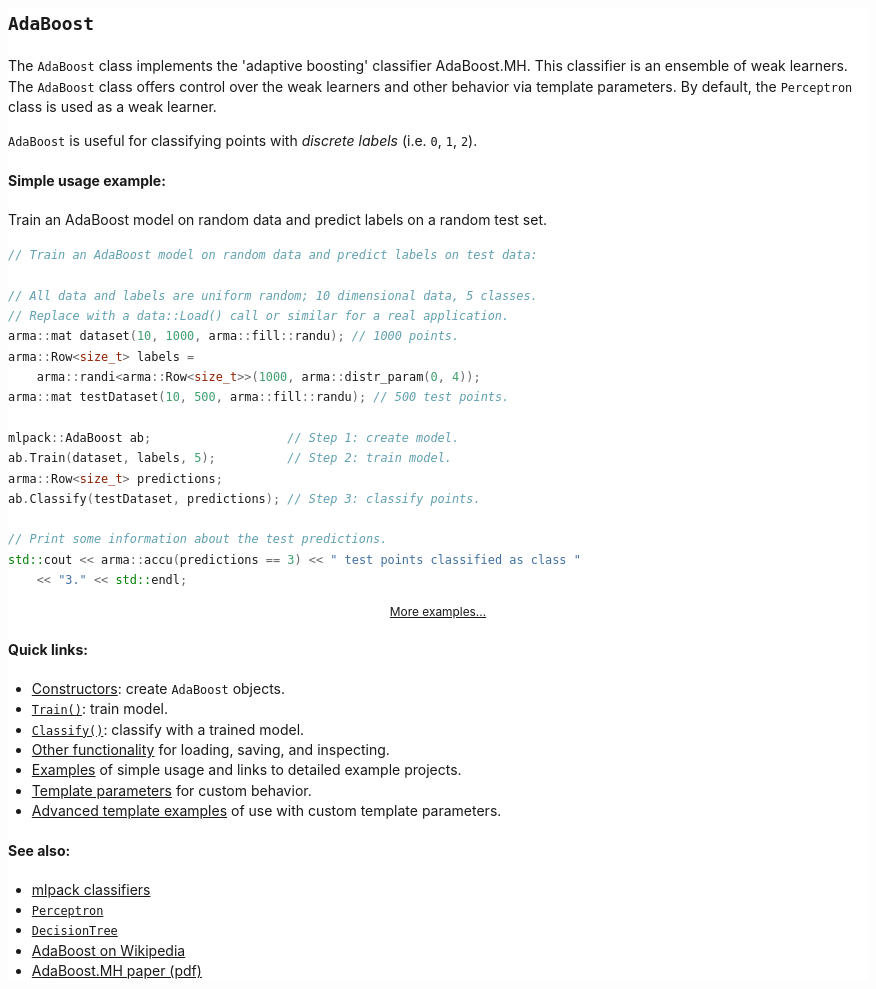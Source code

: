 ## `AdaBoost`

The `AdaBoost` class implements the 'adaptive boosting' classifier AdaBoost.MH.
This classifier is an ensemble of weak learners.  The `AdaBoost` class offers
control over the weak learners and other behavior via template parameters.  By
default, the `Perceptron` class is used as a weak learner.

`AdaBoost` is useful for classifying points with _discrete labels_ (i.e. `0`,
`1`, `2`).

#### Simple usage example:

Train an AdaBoost model on random data and predict labels on a random test set.

```c++
// Train an AdaBoost model on random data and predict labels on test data:

// All data and labels are uniform random; 10 dimensional data, 5 classes.
// Replace with a data::Load() call or similar for a real application.
arma::mat dataset(10, 1000, arma::fill::randu); // 1000 points.
arma::Row<size_t> labels =
    arma::randi<arma::Row<size_t>>(1000, arma::distr_param(0, 4));
arma::mat testDataset(10, 500, arma::fill::randu); // 500 test points.

mlpack::AdaBoost ab;                   // Step 1: create model.
ab.Train(dataset, labels, 5);          // Step 2: train model.
arma::Row<size_t> predictions;
ab.Classify(testDataset, predictions); // Step 3: classify points.

// Print some information about the test predictions.
std::cout << arma::accu(predictions == 3) << " test points classified as class "
    << "3." << std::endl;
```
<p style="text-align: center; font-size: 85%"><a href="#simple-examples">More examples...</a></p>

#### Quick links:

 * [Constructors](#constructors): create `AdaBoost` objects.
 * [`Train()`](#training): train model.
 * [`Classify()`](#classify): classify with a trained model.
 * [Other functionality](#other-functionality) for loading, saving, and
   inspecting.
 * [Examples](#simple-examples) of simple usage and links to detailed example
   projects.
 * [Template parameters](#advanced-functionality-template-parameters) for custom
   behavior.
 * [Advanced template examples](#advanced-functionality-examples) of use with
   custom template parameters.

#### See also:

 * [mlpack classifiers](#mlpack_classifiers) 
 * [`Perceptron`](#perceptron) 
 * [`DecisionTree`](#decision_tree) 
 * [AdaBoost on Wikipedia](https://en.wikipedia.org/wiki/AdaBoost)
 * [AdaBoost.MH paper (pdf)](https://dl.acm.org/doi/pdf/10.1145/279943.279960)
